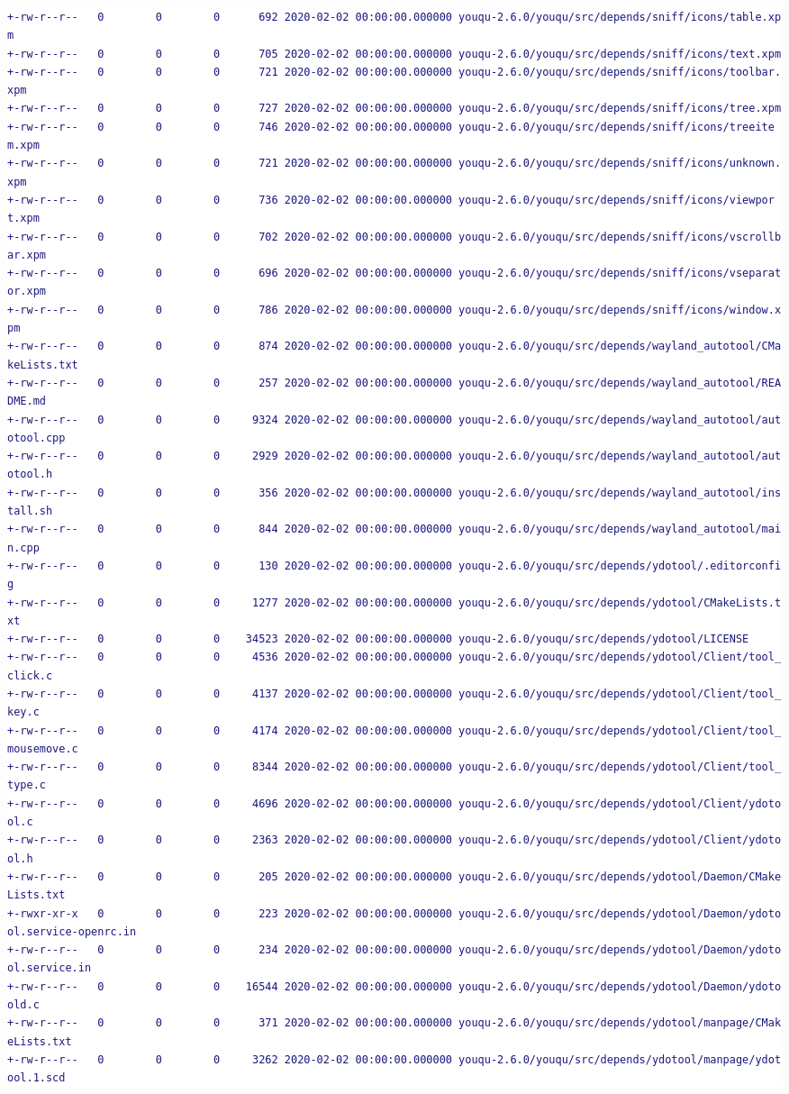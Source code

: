 ```diff
+-rw-r--r--   0        0        0      692 2020-02-02 00:00:00.000000 youqu-2.6.0/youqu/src/depends/sniff/icons/table.xpm
+-rw-r--r--   0        0        0      705 2020-02-02 00:00:00.000000 youqu-2.6.0/youqu/src/depends/sniff/icons/text.xpm
+-rw-r--r--   0        0        0      721 2020-02-02 00:00:00.000000 youqu-2.6.0/youqu/src/depends/sniff/icons/toolbar.xpm
+-rw-r--r--   0        0        0      727 2020-02-02 00:00:00.000000 youqu-2.6.0/youqu/src/depends/sniff/icons/tree.xpm
+-rw-r--r--   0        0        0      746 2020-02-02 00:00:00.000000 youqu-2.6.0/youqu/src/depends/sniff/icons/treeitem.xpm
+-rw-r--r--   0        0        0      721 2020-02-02 00:00:00.000000 youqu-2.6.0/youqu/src/depends/sniff/icons/unknown.xpm
+-rw-r--r--   0        0        0      736 2020-02-02 00:00:00.000000 youqu-2.6.0/youqu/src/depends/sniff/icons/viewport.xpm
+-rw-r--r--   0        0        0      702 2020-02-02 00:00:00.000000 youqu-2.6.0/youqu/src/depends/sniff/icons/vscrollbar.xpm
+-rw-r--r--   0        0        0      696 2020-02-02 00:00:00.000000 youqu-2.6.0/youqu/src/depends/sniff/icons/vseparator.xpm
+-rw-r--r--   0        0        0      786 2020-02-02 00:00:00.000000 youqu-2.6.0/youqu/src/depends/sniff/icons/window.xpm
+-rw-r--r--   0        0        0      874 2020-02-02 00:00:00.000000 youqu-2.6.0/youqu/src/depends/wayland_autotool/CMakeLists.txt
+-rw-r--r--   0        0        0      257 2020-02-02 00:00:00.000000 youqu-2.6.0/youqu/src/depends/wayland_autotool/README.md
+-rw-r--r--   0        0        0     9324 2020-02-02 00:00:00.000000 youqu-2.6.0/youqu/src/depends/wayland_autotool/autotool.cpp
+-rw-r--r--   0        0        0     2929 2020-02-02 00:00:00.000000 youqu-2.6.0/youqu/src/depends/wayland_autotool/autotool.h
+-rw-r--r--   0        0        0      356 2020-02-02 00:00:00.000000 youqu-2.6.0/youqu/src/depends/wayland_autotool/install.sh
+-rw-r--r--   0        0        0      844 2020-02-02 00:00:00.000000 youqu-2.6.0/youqu/src/depends/wayland_autotool/main.cpp
+-rw-r--r--   0        0        0      130 2020-02-02 00:00:00.000000 youqu-2.6.0/youqu/src/depends/ydotool/.editorconfig
+-rw-r--r--   0        0        0     1277 2020-02-02 00:00:00.000000 youqu-2.6.0/youqu/src/depends/ydotool/CMakeLists.txt
+-rw-r--r--   0        0        0    34523 2020-02-02 00:00:00.000000 youqu-2.6.0/youqu/src/depends/ydotool/LICENSE
+-rw-r--r--   0        0        0     4536 2020-02-02 00:00:00.000000 youqu-2.6.0/youqu/src/depends/ydotool/Client/tool_click.c
+-rw-r--r--   0        0        0     4137 2020-02-02 00:00:00.000000 youqu-2.6.0/youqu/src/depends/ydotool/Client/tool_key.c
+-rw-r--r--   0        0        0     4174 2020-02-02 00:00:00.000000 youqu-2.6.0/youqu/src/depends/ydotool/Client/tool_mousemove.c
+-rw-r--r--   0        0        0     8344 2020-02-02 00:00:00.000000 youqu-2.6.0/youqu/src/depends/ydotool/Client/tool_type.c
+-rw-r--r--   0        0        0     4696 2020-02-02 00:00:00.000000 youqu-2.6.0/youqu/src/depends/ydotool/Client/ydotool.c
+-rw-r--r--   0        0        0     2363 2020-02-02 00:00:00.000000 youqu-2.6.0/youqu/src/depends/ydotool/Client/ydotool.h
+-rw-r--r--   0        0        0      205 2020-02-02 00:00:00.000000 youqu-2.6.0/youqu/src/depends/ydotool/Daemon/CMakeLists.txt
+-rwxr-xr-x   0        0        0      223 2020-02-02 00:00:00.000000 youqu-2.6.0/youqu/src/depends/ydotool/Daemon/ydotool.service-openrc.in
+-rw-r--r--   0        0        0      234 2020-02-02 00:00:00.000000 youqu-2.6.0/youqu/src/depends/ydotool/Daemon/ydotool.service.in
+-rw-r--r--   0        0        0    16544 2020-02-02 00:00:00.000000 youqu-2.6.0/youqu/src/depends/ydotool/Daemon/ydotoold.c
+-rw-r--r--   0        0        0      371 2020-02-02 00:00:00.000000 youqu-2.6.0/youqu/src/depends/ydotool/manpage/CMakeLists.txt
+-rw-r--r--   0        0        0     3262 2020-02-02 00:00:00.000000 youqu-2.6.0/youqu/src/depends/ydotool/manpage/ydotool.1.scd
```